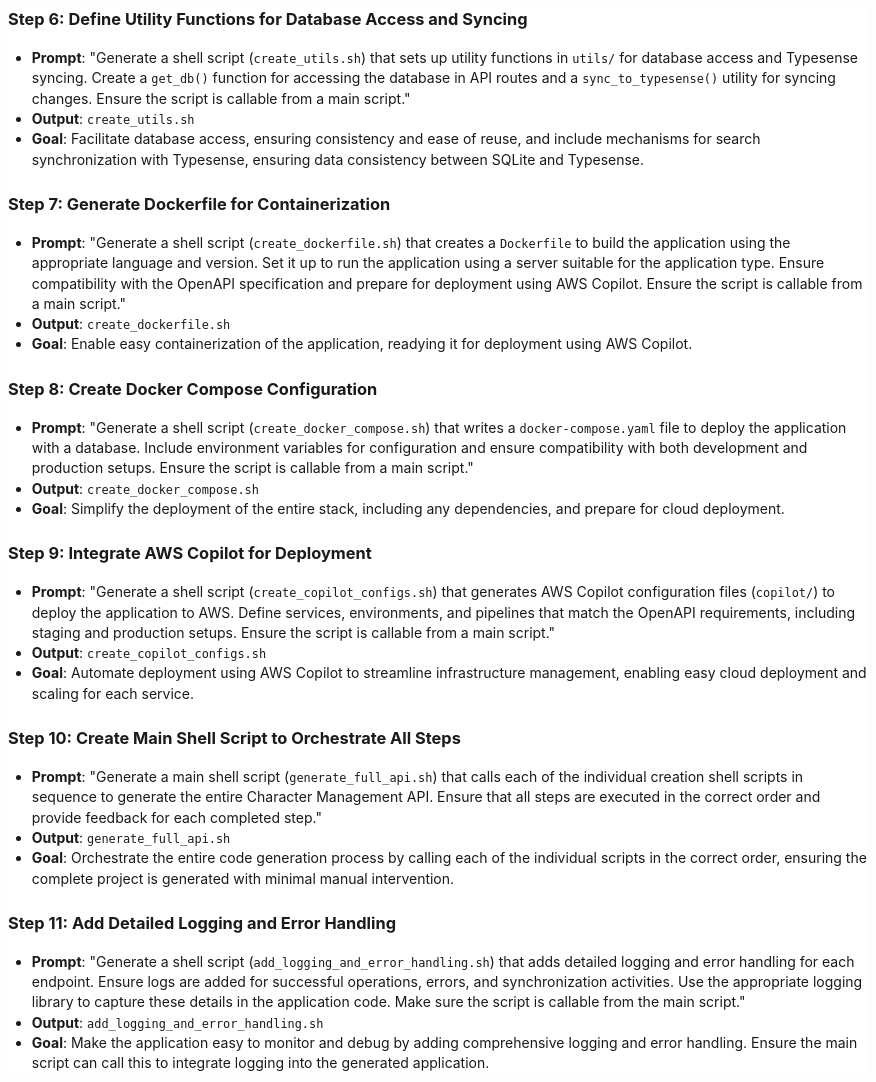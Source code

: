 ### Step 6: Define Utility Functions for Database Access and Syncing
- **Prompt**: "Generate a shell script (`create_utils.sh`) that sets up utility functions in `utils/` for database access and Typesense syncing. Create a `get_db()` function for accessing the database in API routes and a `sync_to_typesense()` utility for syncing changes. Ensure the script is callable from a main script."
- **Output**: `create_utils.sh`
- **Goal**: Facilitate database access, ensuring consistency and ease of reuse, and include mechanisms for search synchronization with Typesense, ensuring data consistency between SQLite and Typesense.

### Step 7: Generate Dockerfile for Containerization
- **Prompt**: "Generate a shell script (`create_dockerfile.sh`) that creates a `Dockerfile` to build the application using the appropriate language and version. Set it up to run the application using a server suitable for the application type. Ensure compatibility with the OpenAPI specification and prepare for deployment using AWS Copilot. Ensure the script is callable from a main script."
- **Output**: `create_dockerfile.sh`
- **Goal**: Enable easy containerization of the application, readying it for deployment using AWS Copilot.

### Step 8: Create Docker Compose Configuration
- **Prompt**: "Generate a shell script (`create_docker_compose.sh`) that writes a `docker-compose.yaml` file to deploy the application with a database. Include environment variables for configuration and ensure compatibility with both development and production setups. Ensure the script is callable from a main script."
- **Output**: `create_docker_compose.sh`
- **Goal**: Simplify the deployment of the entire stack, including any dependencies, and prepare for cloud deployment.

### Step 9: Integrate AWS Copilot for Deployment
- **Prompt**: "Generate a shell script (`create_copilot_configs.sh`) that generates AWS Copilot configuration files (`copilot/`) to deploy the application to AWS. Define services, environments, and pipelines that match the OpenAPI requirements, including staging and production setups. Ensure the script is callable from a main script."
- **Output**: `create_copilot_configs.sh`
- **Goal**: Automate deployment using AWS Copilot to streamline infrastructure management, enabling easy cloud deployment and scaling for each service.

### Step 10: Create Main Shell Script to Orchestrate All Steps
- **Prompt**: "Generate a main shell script (`generate_full_api.sh`) that calls each of the individual creation shell scripts in sequence to generate the entire Character Management API. Ensure that all steps are executed in the correct order and provide feedback for each completed step."
- **Output**: `generate_full_api.sh`
- **Goal**: Orchestrate the entire code generation process by calling each of the individual scripts in the correct order, ensuring the complete project is generated with minimal manual intervention.

### Step 11: Add Detailed Logging and Error Handling
- **Prompt**: "Generate a shell script (`add_logging_and_error_handling.sh`) that adds detailed logging and error handling for each endpoint. Ensure logs are added for successful operations, errors, and synchronization activities. Use the appropriate logging library to capture these details in the application code. Make sure the script is callable from the main script."
- **Output**: `add_logging_and_error_handling.sh`
- **Goal**: Make the application easy to monitor and debug by adding comprehensive logging and error handling. Ensure the main script can call this to integrate logging into the generated application.
